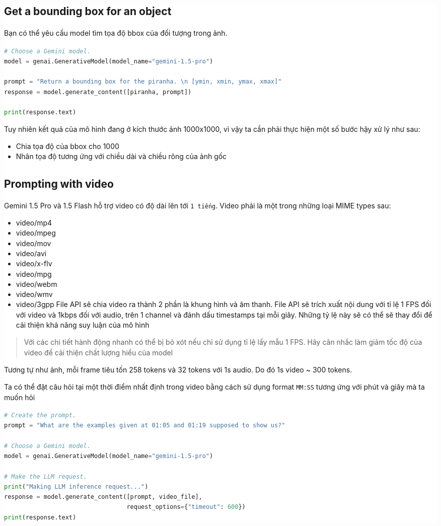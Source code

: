 ## Get a bounding box for an object
Bạn có thể yêu cầu model tìm tọa độ bbox của đối tượng trong ảnh. 
```python
# Choose a Gemini model.
model = genai.GenerativeModel(model_name="gemini-1.5-pro")

prompt = "Return a bounding box for the piranha. \n [ymin, xmin, ymax, xmax]"
response = model.generate_content([piranha, prompt])

print(response.text)
```
Tuy nhiên kết quả của mô hình đang ở kích thước ảnh 1000x1000, vì vậy ta cần phải thực hiện một số bước hậy xử lý như sau:
- Chia tọa độ của bbox cho 1000
- Nhân tọa độ tương ứng với chiều dài và chiều rông của ảnh gốc
## Prompting with video
Gemini 1.5 Pro và 1.5 Flash hỗ trợ video có độ dài lên tới `1 tiếng`. Video phải là một trong những loại MIME types sau:
- video/mp4
- video/mpeg
- video/mov
- video/avi
- video/x-flv
- video/mpg
- video/webm
- video/wmv
- video/3gpp
File API sẽ chia video ra thành 2 phần là khung hình và âm thanh. File API sẽ trích xuất nội dung với tỉ lệ 1 FPS đối với video và 1kbps đối với audio, trên 1 channel và đánh dấu timestamps tại mỗi giây. Những tỷ lệ này sẽ có thể sẽ thay đổi để cải thiện khả năng suy luận của mô hình
> Với các chi tiết hành động nhanh có thể bị bỏ xót nếu chỉ sử dụng tỉ lệ lấy mẫu 1 FPS. Hãy cân nhắc làm giảm tốc độ của video để cải thiện chất lượng hiểu của model

Tương tự như ảnh, mỗi frame tiêu tốn 258 tokens và 32 tokens với 1s audio. Do đó 1s video ~ 300 tokens.

Ta có thể đặt câu hỏi tại một thời điểm nhất định trong video bằng cách sử dụng format `MM:SS` tương ứng với phút và giây mà ta muốn hỏi

```python
# Create the prompt.
prompt = "What are the examples given at 01:05 and 01:19 supposed to show us?"

# Choose a Gemini model.
model = genai.GenerativeModel(model_name="gemini-1.5-pro")

# Make the LLM request.
print("Making LLM inference request...")
response = model.generate_content([prompt, video_file],
                                  request_options={"timeout": 600})
print(response.text)
```
